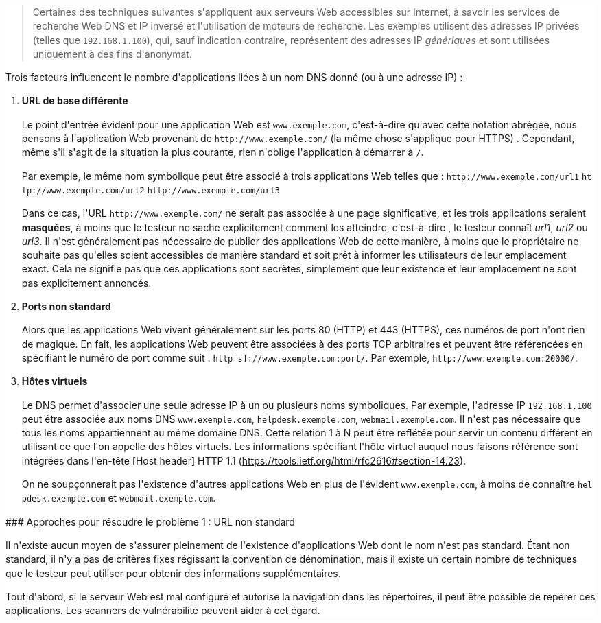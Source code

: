> Certaines des techniques suivantes s'appliquent aux serveurs Web accessibles sur Internet, à savoir les services de recherche Web DNS et IP inversé et l'utilisation de moteurs de recherche. Les exemples utilisent des adresses IP privées (telles que `192.168.1.100`), qui, sauf indication contraire, représentent des adresses IP *génériques* et sont utilisées uniquement à des fins d'anonymat.

Trois facteurs influencent le nombre d'applications liées à un nom DNS donné (ou à une adresse IP) :

1. **URL de base différente**

    Le point d'entrée évident pour une application Web est `www.exemple.com`, c'est-à-dire qu'avec cette notation abrégée, nous pensons à l'application Web provenant de `http://www.exemple.com/` (la même chose s'applique pour HTTPS) . Cependant, même s'il s'agit de la situation la plus courante, rien n'oblige l'application à démarrer à `/`.

    Par exemple, le même nom symbolique peut être associé à trois applications Web telles que : `http://www.exemple.com/url1` `http://www.exemple.com/url2` `http://www.exemple.com/url3`

    Dans ce cas, l'URL `http://www.exemple.com/` ne serait pas associée à une page significative, et les trois applications seraient **masquées**, à moins que le testeur ne sache explicitement comment les atteindre, c'est-à-dire , le testeur connaît *url1*, *url2* ou *url3*. Il n'est généralement pas nécessaire de publier des applications Web de cette manière, à moins que le propriétaire ne souhaite pas qu'elles soient accessibles de manière standard et soit prêt à informer les utilisateurs de leur emplacement exact. Cela ne signifie pas que ces applications sont secrètes, simplement que leur existence et leur emplacement ne sont pas explicitement annoncés.

2. **Ports non standard**

    Alors que les applications Web vivent généralement sur les ports 80 (HTTP) et 443 (HTTPS), ces numéros de port n'ont rien de magique. En fait, les applications Web peuvent être associées à des ports TCP arbitraires et peuvent être référencées en spécifiant le numéro de port comme suit : `http[s]://www.exemple.com:port/`. Par exemple, `http://www.exemple.com:20000/`.

3. **Hôtes virtuels**

    Le DNS permet d'associer une seule adresse IP à un ou plusieurs noms symboliques. Par exemple, l'adresse IP `192.168.1.100` peut être associée aux noms DNS `www.exemple.com`, `helpdesk.exemple.com`, `webmail.exemple.com`. Il n'est pas nécessaire que tous les noms appartiennent au même domaine DNS. Cette relation 1 à N peut être reflétée pour servir un contenu différent en utilisant ce que l'on appelle des hôtes virtuels. Les informations spécifiant l'hôte virtuel auquel nous faisons référence sont intégrées dans l'en-tête [Host header] HTTP 1.1 (https://tools.ietf.org/html/rfc2616#section-14.23).

    On ne soupçonnerait pas l'existence d'autres applications Web en plus de l'évident `www.exemple.com`, à moins de connaître `helpdesk.exemple.com` et `webmail.exemple.com`.

### Approches pour résoudre le problème 1 : URL non standard

Il n'existe aucun moyen de s'assurer pleinement de l'existence d'applications Web dont le nom n'est pas standard. Étant non standard, il n'y a pas de critères fixes régissant la convention de dénomination, mais il existe un certain nombre de techniques que le testeur peut utiliser pour obtenir des informations supplémentaires.

Tout d'abord, si le serveur Web est mal configuré et autorise la navigation dans les répertoires, il peut être possible de repérer ces applications. Les scanners de vulnérabilité peuvent aider à cet égard.
